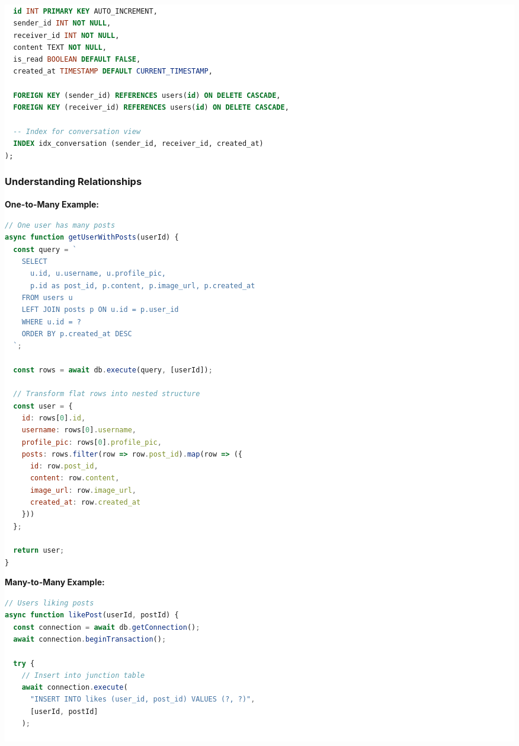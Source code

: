 ```sql
  id INT PRIMARY KEY AUTO_INCREMENT,
  sender_id INT NOT NULL,
  receiver_id INT NOT NULL,
  content TEXT NOT NULL,
  is_read BOOLEAN DEFAULT FALSE,
  created_at TIMESTAMP DEFAULT CURRENT_TIMESTAMP,
  
  FOREIGN KEY (sender_id) REFERENCES users(id) ON DELETE CASCADE,
  FOREIGN KEY (receiver_id) REFERENCES users(id) ON DELETE CASCADE,
  
  -- Index for conversation view
  INDEX idx_conversation (sender_id, receiver_id, created_at)
);
```

### Understanding Relationships

**One-to-Many Example:**
```javascript
// One user has many posts
async function getUserWithPosts(userId) {
  const query = `
    SELECT 
      u.id, u.username, u.profile_pic,
      p.id as post_id, p.content, p.image_url, p.created_at
    FROM users u
    LEFT JOIN posts p ON u.id = p.user_id
    WHERE u.id = ?
    ORDER BY p.created_at DESC
  `;
  
  const rows = await db.execute(query, [userId]);
  
  // Transform flat rows into nested structure
  const user = {
    id: rows[0].id,
    username: rows[0].username,
    profile_pic: rows[0].profile_pic,
    posts: rows.filter(row => row.post_id).map(row => ({
      id: row.post_id,
      content: row.content,
      image_url: row.image_url,
      created_at: row.created_at
    }))
  };
  
  return user;
}
```

**Many-to-Many Example:**
```javascript
// Users liking posts
async function likePost(userId, postId) {
  const connection = await db.getConnection();
  await connection.beginTransaction();
  
  try {
    // Insert into junction table
    await connection.execute(
      "INSERT INTO likes (user_id, post_id) VALUES (?, ?)",
      [userId, postId]
    );
    
```